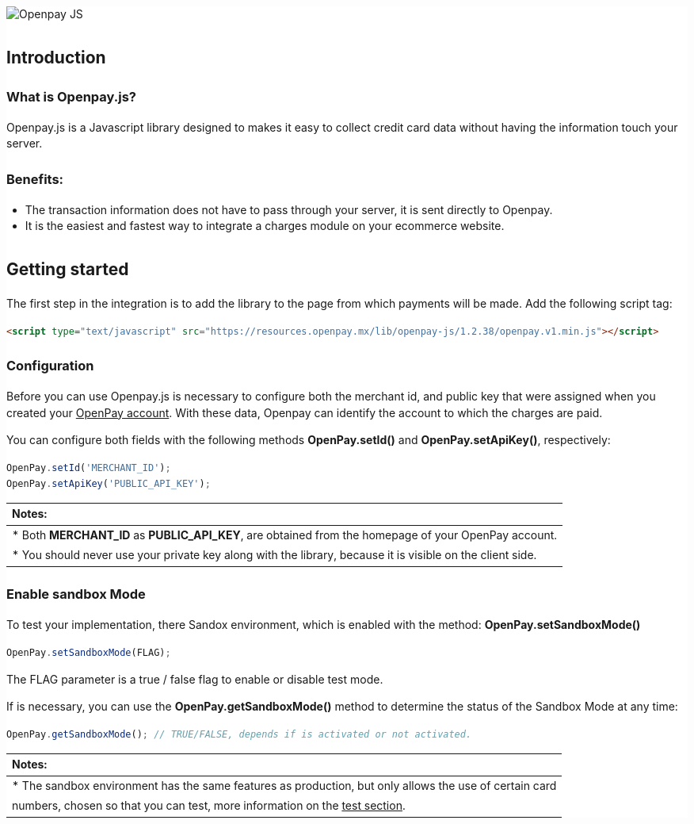 ![Openpay JS](http://www.openpay.mx/img/github/js.jpg)

## Introduction
### What is Openpay.js?
Openpay.js is a Javascript library designed to makes it easy to collect credit card data without having the information touch your server.

### Benefits:
* The transaction information does not have to pass through your server, it is sent directly to Openpay.
* It is the easiest and fastest way to integrate a charges module on your ecommerce website.

## Getting started
The first step in the integration is to add the library to the page from which payments will be made. Add the following script tag:
```HTML
<script type="text/javascript" src="https://resources.openpay.mx/lib/openpay-js/1.2.38/openpay.v1.min.js"></script>
```
### Configuration
Before you can use Openpay.js is necessary to configure both the merchant id, and public key that were assigned when you created your [OpenPay account](https://sandbox-dashboard.openpay.mx/login). With these data, Openpay can identify the account to which the charges are paid.

You can configure both fields with the following methods **OpenPay.setId()** and  **OpenPay.setApiKey()**, respectively:
```javascript
OpenPay.setId('MERCHANT_ID');
OpenPay.setApiKey('PUBLIC_API_KEY');
```
|Notes:                                                                                                   |
|:--------------------------------------------------------------------------------------------------------|
|* Both **MERCHANT_ID** as **PUBLIC_API_KEY**, are obtained from the homepage of your OpenPay account.    |
|* You should never use your private key along with the library, because it is visible on the client side.|

### Enable sandbox Mode
To test your implementation, there Sandox environment, which is enabled with the method: **OpenPay.setSandboxMode()**
```javascript
OpenPay.setSandboxMode(FLAG);
```
The FLAG parameter is a true / false flag to enable or disable test mode.

If is necessary, you can use the **OpenPay.getSandboxMode()** method to determine the status of the Sandbox Mode at any time:
```javascript
OpenPay.getSandboxMode(); // TRUE/FALSE, depends if is activated or not activated.
```
|Notes:                                                                                                        |
|:-------------------------------------------------------------------------------------------------------------|
|* The sandbox environment has the same features as production, but only allows the use of certain card        |
|numbers, chosen so that you can test, more information on the [test section](http://docs.openpay.mx/#pruebas).|
